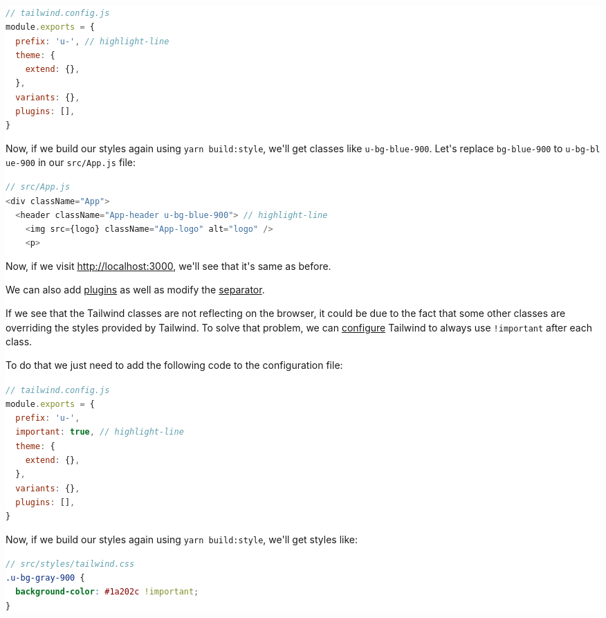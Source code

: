 ```js
// tailwind.config.js
module.exports = {
  prefix: 'u-', // highlight-line
  theme: {
    extend: {},
  },
  variants: {},
  plugins: [],
}
```

Now, if we build our styles again using `yarn build:style`, we'll get classes like `u-bg-blue-900`. Let's replace `bg-blue-900` to `u-bg-blue-900` in our `src/App.js` file:

```js
// src/App.js
<div className="App">
  <header className="App-header u-bg-blue-900"> // highlight-line
    <img src={logo} className="App-logo" alt="logo" />
    <p>
```

Now, if we visit [http://localhost:3000](http://localhost:3000/), we'll see that it's same as before.

We can also add [plugins](https://tailwindcss.com/docs/configuration/#plugins) as well as modify the [separator](https://tailwindcss.com/docs/configuration/#separator).

If we see that the Tailwind classes are not reflecting on the browser, it could be due to the fact that some other classes are overriding the styles provided by Tailwind. To solve that problem, we can [configure](https://tailwindcss.com/docs/configuration/#important) Tailwind to always use `!important` after each class.

To do that we just need to add the following code to the configuration file:

```js
// tailwind.config.js
module.exports = {
  prefix: 'u-',
  important: true, // highlight-line
  theme: {
    extend: {},
  },
  variants: {},
  plugins: [],
}
```

Now, if we build our styles again using `yarn build:style`, we'll get styles like:

```scss
// src/styles/tailwind.css
.u-bg-gray-900 {
  background-color: #1a202c !important;
}
```
